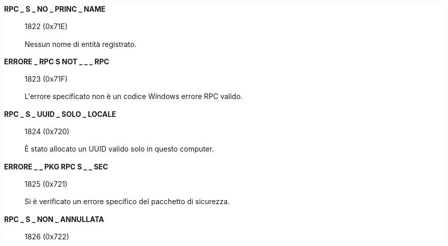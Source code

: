 <span id="RPC_S_NO_PRINC_NAME"></span><span id="rpc_s_no_princ_name"></span>**RPC \_ S \_ NO \_ PRINC \_ NAME**
</dt> <dd> <dl> <dt>

1822 (0x71E)
</dt> <dt>



Nessun nome di entità registrato.


</dt> </dl> </dd> <dt>

<span id="RPC_S_NOT_RPC_ERROR"></span><span id="rpc_s_not_rpc_error"></span>**ERRORE \_ RPC S NOT \_ \_ \_ RPC**
</dt> <dd> <dl> <dt>

1823 (0x71F)
</dt> <dt>



L'errore specificato non è un codice Windows errore RPC valido.


</dt> </dl> </dd> <dt>

<span id="RPC_S_UUID_LOCAL_ONLY"></span><span id="rpc_s_uuid_local_only"></span>**RPC \_ S \_ UUID \_ SOLO \_ LOCALE**
</dt> <dd> <dl> <dt>

1824 (0x720)
</dt> <dt>



È stato allocato un UUID valido solo in questo computer.


</dt> </dl> </dd> <dt>

<span id="RPC_S_SEC_PKG_ERROR"></span><span id="rpc_s_sec_pkg_error"></span>**ERRORE \_ \_ PKG RPC S \_ \_ SEC**
</dt> <dd> <dl> <dt>

1825 (0x721)
</dt> <dt>



Si è verificato un errore specifico del pacchetto di sicurezza.


</dt> </dl> </dd> <dt>

<span id="RPC_S_NOT_CANCELLED"></span><span id="rpc_s_not_cancelled"></span>**RPC \_ S \_ NON \_ ANNULLATA**
</dt> <dd> <dl> <dt>

1826 (0x722)
</dt> <dt>


